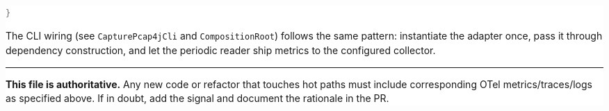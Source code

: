 ```java
}
```

The CLI wiring (see `CapturePcap4jCli` and `CompositionRoot`) follows the same pattern: instantiate the adapter once, pass it through dependency construction, and let the periodic reader ship metrics to the configured collector.

---

**This file is authoritative.** Any new code or refactor that touches hot paths must include corresponding OTel metrics/traces/logs as specified above. If in doubt, add the signal and document the rationale in the PR.






